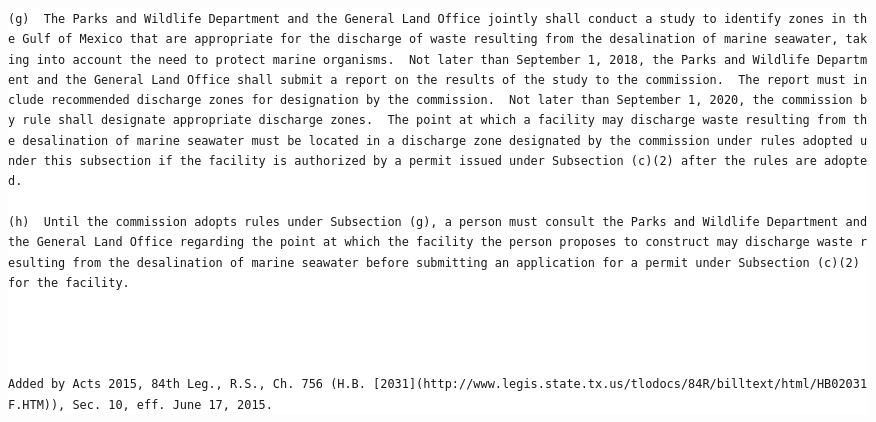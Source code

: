     (g)  The Parks and Wildlife Department and the General Land Office jointly shall conduct a study to identify zones in the Gulf of Mexico that are appropriate for the discharge of waste resulting from the desalination of marine seawater, taking into account the need to protect marine organisms.  Not later than September 1, 2018, the Parks and Wildlife Department and the General Land Office shall submit a report on the results of the study to the commission.  The report must include recommended discharge zones for designation by the commission.  Not later than September 1, 2020, the commission by rule shall designate appropriate discharge zones.  The point at which a facility may discharge waste resulting from the desalination of marine seawater must be located in a discharge zone designated by the commission under rules adopted under this subsection if the facility is authorized by a permit issued under Subsection (c)(2) after the rules are adopted.
    
    (h)  Until the commission adopts rules under Subsection (g), a person must consult the Parks and Wildlife Department and the General Land Office regarding the point at which the facility the person proposes to construct may discharge waste resulting from the desalination of marine seawater before submitting an application for a permit under Subsection (c)(2) for the facility.
    
    
    
    
    Added by Acts 2015, 84th Leg., R.S., Ch. 756 (H.B. [2031](http://www.legis.state.tx.us/tlodocs/84R/billtext/html/HB02031F.HTM)), Sec. 10, eff. June 17, 2015.
    
    
    
    
    				
